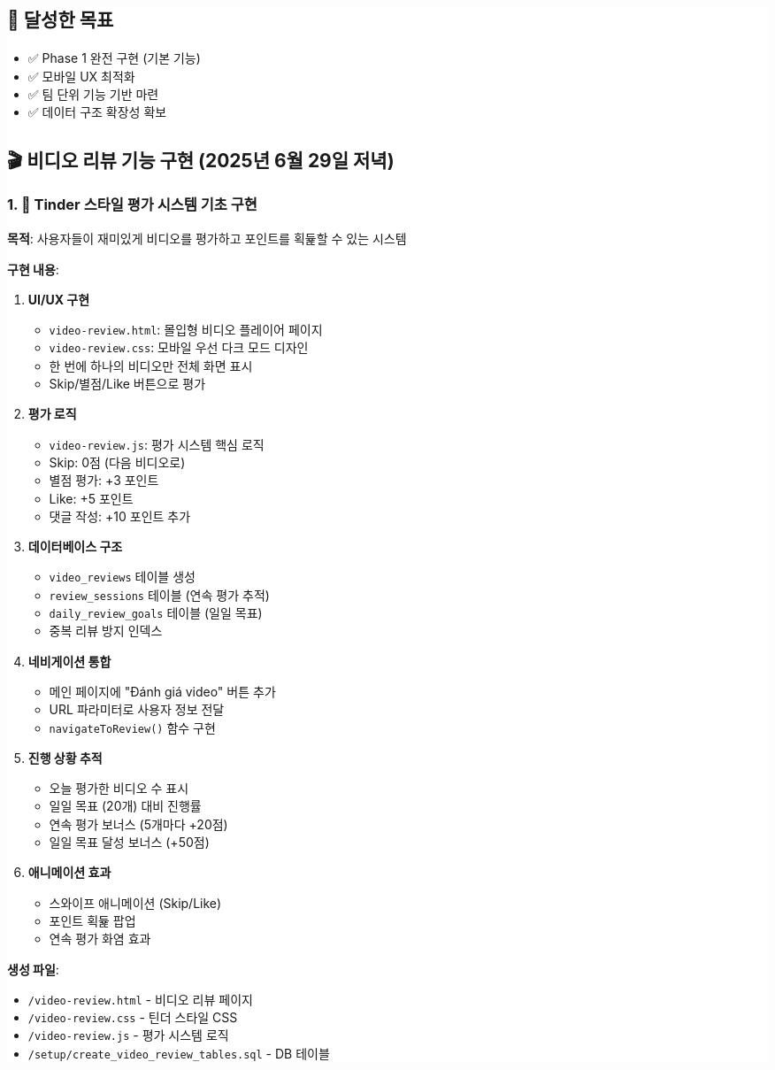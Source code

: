 ## 🎯 달성한 목표
- ✅ Phase 1 완전 구현 (기본 기능)
- ✅ 모바일 UX 최적화
- ✅ 팀 단위 기능 기반 마련
- ✅ 데이터 구조 확장성 확보

## 🎬 비디오 리뷰 기능 구현 (2025년 6월 29일 저녁)

### 1. 🎯 Tinder 스타일 평가 시스템 기초 구현
**목적**: 사용자들이 재미있게 비디오를 평가하고 포인트를 획듍할 수 있는 시스템

**구현 내용**:
1. **UI/UX 구현**
   - `video-review.html`: 몰입형 비디오 플레이어 페이지
   - `video-review.css`: 모바일 우선 다크 모드 디자인
   - 한 번에 하나의 비디오만 전체 화면 표시
   - Skip/별점/Like 버튼으로 평가

2. **평가 로직**
   - `video-review.js`: 평가 시스템 핵심 로직
   - Skip: 0점 (다음 비디오로)
   - 별점 평가: +3 포인트
   - Like: +5 포인트
   - 댓글 작성: +10 포인트 추가

3. **데이터베이스 구조**
   - `video_reviews` 테이블 생성
   - `review_sessions` 테이블 (연속 평가 추적)
   - `daily_review_goals` 테이블 (일일 목표)
   - 중복 리뷰 방지 인덱스

4. **네비게이션 통합**
   - 메인 페이지에 "Đánh giá video" 버튼 추가
   - URL 파라미터로 사용자 정보 전달
   - `navigateToReview()` 함수 구현

5. **진행 상황 추적**
   - 오늘 평가한 비디오 수 표시
   - 일일 목표 (20개) 대비 진행률
   - 연속 평가 보너스 (5개마다 +20점)
   - 일일 목표 달성 보너스 (+50점)

6. **애니메이션 효과**
   - 스와이프 애니메이션 (Skip/Like)
   - 포인트 획듍 팝업
   - 연속 평가 화염 효과

**생성 파일**:
- `/video-review.html` - 비디오 리뷰 페이지
- `/video-review.css` - 틴더 스타일 CSS
- `/video-review.js` - 평가 시스템 로직
- `/setup/create_video_review_tables.sql` - DB 테이블
